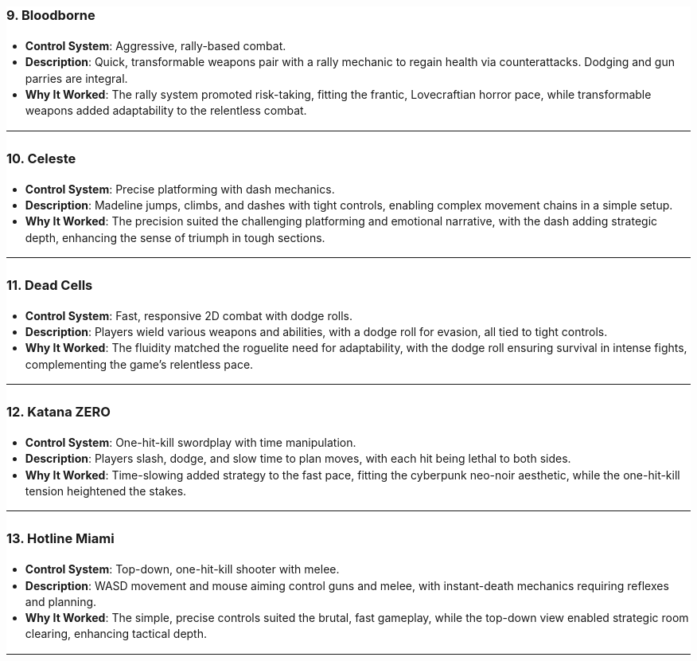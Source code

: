 ### 9. Bloodborne

- **Control System**: Aggressive, rally-based combat.
- **Description**: Quick, transformable weapons pair with a rally mechanic to
  regain health via counterattacks. Dodging and gun parries are integral.
- **Why It Worked**: The rally system promoted risk-taking, fitting the frantic,
  Lovecraftian horror pace, while transformable weapons added adaptability to
  the relentless combat.

---

### 10. Celeste

- **Control System**: Precise platforming with dash mechanics.
- **Description**: Madeline jumps, climbs, and dashes with tight controls,
  enabling complex movement chains in a simple setup.
- **Why It Worked**: The precision suited the challenging platforming and
  emotional narrative, with the dash adding strategic depth, enhancing the sense
  of triumph in tough sections.

---

### 11. Dead Cells

- **Control System**: Fast, responsive 2D combat with dodge rolls.
- **Description**: Players wield various weapons and abilities, with a dodge
  roll for evasion, all tied to tight controls.
- **Why It Worked**: The fluidity matched the roguelite need for adaptability,
  with the dodge roll ensuring survival in intense fights, complementing the
  game’s relentless pace.

---

### 12. Katana ZERO

- **Control System**: One-hit-kill swordplay with time manipulation.
- **Description**: Players slash, dodge, and slow time to plan moves, with each
  hit being lethal to both sides.
- **Why It Worked**: Time-slowing added strategy to the fast pace, fitting the
  cyberpunk neo-noir aesthetic, while the one-hit-kill tension heightened the
  stakes.

---

### 13. Hotline Miami

- **Control System**: Top-down, one-hit-kill shooter with melee.
- **Description**: WASD movement and mouse aiming control guns and melee, with
  instant-death mechanics requiring reflexes and planning.
- **Why It Worked**: The simple, precise controls suited the brutal, fast
  gameplay, while the top-down view enabled strategic room clearing, enhancing
  tactical depth.

---